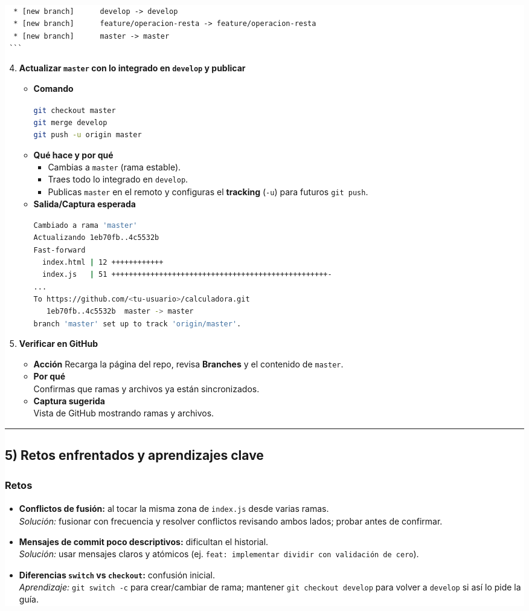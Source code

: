       * [new branch]      develop -> develop
      * [new branch]      feature/operacion-resta -> feature/operacion-resta
      * [new branch]      master -> master
     ```
4. **Actualizar `master` con lo integrado en `develop` y publicar**
   - **Comando**
     ```bash
     git checkout master
     git merge develop
     git push -u origin master
     ```
   - **Qué hace y por qué**  
     - Cambias a `master` (rama estable).
     - Traes todo lo integrado en `develop`.
     - Publicas `master` en el remoto y configuras el **tracking** (`-u`) para futuros `git push`.
   - **Salida/Captura esperada**
     ```bash
     Cambiado a rama 'master'
     Actualizando 1eb70fb..4c5532b
     Fast-forward
       index.html | 12 ++++++++++++
       index.js   | 51 ++++++++++++++++++++++++++++++++++++++++++++++++++-
     ...
     To https://github.com/<tu-usuario>/calculadora.git
        1eb70fb..4c5532b  master -> master
     branch 'master' set up to track 'origin/master'.
     ```

5. **Verificar en GitHub**
   - **Acción**
     Recarga la página del repo, revisa **Branches** y el contenido de `master`.
   - **Por qué**  
     Confirmas que ramas y archivos ya están sincronizados.
   - **Captura sugerida**  
     Vista de GitHub mostrando ramas y archivos.

---

## 5) Retos enfrentados y aprendizajes clave

###  Retos

- **Conflictos de fusión:** al tocar la misma zona de `index.js` desde varias ramas.  
  _Solución:_ fusionar con frecuencia y resolver conflictos revisando ambos lados; probar antes de confirmar.

- **Mensajes de commit poco descriptivos:** dificultan el historial.  
  _Solución:_ usar mensajes claros y atómicos (ej. `feat: implementar dividir con validación de cero`).

- **Diferencias `switch` vs `checkout`:** confusión inicial.  
  _Aprendizaje:_ `git switch -c` para crear/cambiar de rama; mantener `git checkout develop` para volver a `develop` si así lo pide la guía.
